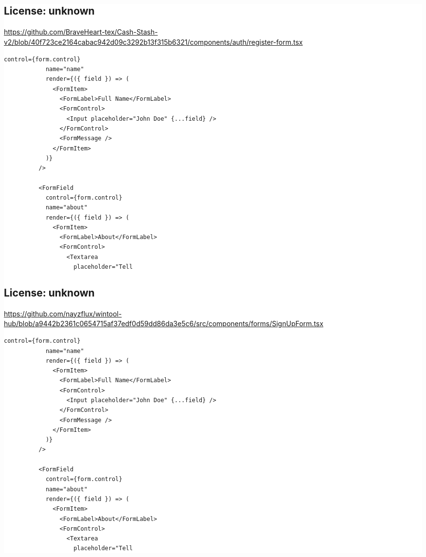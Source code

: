 
## License: unknown
https://github.com/BraveHeart-tex/Cash-Stash-v2/blob/40f723ce2164cabac942d09c3292b13f315b6321/components/auth/register-form.tsx

```
control={form.control}
            name="name"
            render={({ field }) => (
              <FormItem>
                <FormLabel>Full Name</FormLabel>
                <FormControl>
                  <Input placeholder="John Doe" {...field} />
                </FormControl>
                <FormMessage />
              </FormItem>
            )}
          />

          <FormField
            control={form.control}
            name="about"
            render={({ field }) => (
              <FormItem>
                <FormLabel>About</FormLabel>
                <FormControl>
                  <Textarea 
                    placeholder="Tell
```


## License: unknown
https://github.com/nayzflux/wintool-hub/blob/a9442b2361c0654715af37edf0d59dd86da3e5c6/src/components/forms/SignUpForm.tsx

```
control={form.control}
            name="name"
            render={({ field }) => (
              <FormItem>
                <FormLabel>Full Name</FormLabel>
                <FormControl>
                  <Input placeholder="John Doe" {...field} />
                </FormControl>
                <FormMessage />
              </FormItem>
            )}
          />

          <FormField
            control={form.control}
            name="about"
            render={({ field }) => (
              <FormItem>
                <FormLabel>About</FormLabel>
                <FormControl>
                  <Textarea 
                    placeholder="Tell
```
